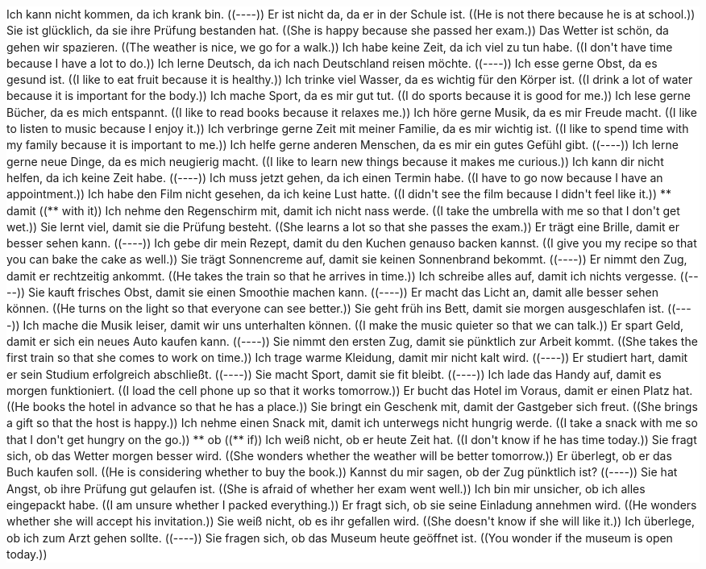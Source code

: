 Ich kann nicht kommen, da ich krank bin. ((----))
Er ist nicht da, da er in der Schule ist. ((He is not there because he is at school.))
Sie ist glücklich, da sie ihre Prüfung bestanden hat. ((She is happy because she passed her exam.))
Das Wetter ist schön, da gehen wir spazieren. ((The weather is nice, we go for a walk.))
Ich habe keine Zeit, da ich viel zu tun habe. ((I don't have time because I have a lot to do.))
Ich lerne Deutsch, da ich nach Deutschland reisen möchte. ((----))
Ich esse gerne Obst, da es gesund ist. ((I like to eat fruit because it is healthy.))
Ich trinke viel Wasser, da es wichtig für den Körper ist. ((I drink a lot of water because it is important for the body.))
Ich mache Sport, da es mir gut tut. ((I do sports because it is good for me.))
Ich lese gerne Bücher, da es mich entspannt. ((I like to read books because it relaxes me.))
Ich höre gerne Musik, da es mir Freude macht. ((I like to listen to music because I enjoy it.))
Ich verbringe gerne Zeit mit meiner Familie, da es mir wichtig ist. ((I like to spend time with my family because it is important to me.))
Ich helfe gerne anderen Menschen, da es mir ein gutes Gefühl gibt. ((----))
Ich lerne gerne neue Dinge, da es mich neugierig macht. ((I like to learn new things because it makes me curious.))
Ich kann dir nicht helfen, da ich keine Zeit habe. ((----))
Ich muss jetzt gehen, da ich einen Termin habe. ((I have to go now because I have an appointment.))
Ich habe den Film nicht gesehen, da ich keine Lust hatte. ((I didn't see the film because I didn't feel like it.))
** damit ((** with it))
Ich nehme den Regenschirm mit, damit ich nicht nass werde. ((I take the umbrella with me so that I don't get wet.))
Sie lernt viel, damit sie die Prüfung besteht. ((She learns a lot so that she passes the exam.))
Er trägt eine Brille, damit er besser sehen kann. ((----))
Ich gebe dir mein Rezept, damit du den Kuchen genauso backen kannst. ((I give you my recipe so that you can bake the cake as well.))
Sie trägt Sonnencreme auf, damit sie keinen Sonnenbrand bekommt. ((----))
Er nimmt den Zug, damit er rechtzeitig ankommt. ((He takes the train so that he arrives in time.))
Ich schreibe alles auf, damit ich nichts vergesse. ((----))
Sie kauft frisches Obst, damit sie einen Smoothie machen kann. ((----))
Er macht das Licht an, damit alle besser sehen können. ((He turns on the light so that everyone can see better.))
Sie geht früh ins Bett, damit sie morgen ausgeschlafen ist. ((----))
Ich mache die Musik leiser, damit wir uns unterhalten können. ((I make the music quieter so that we can talk.))
Er spart Geld, damit er sich ein neues Auto kaufen kann. ((----))
Sie nimmt den ersten Zug, damit sie pünktlich zur Arbeit kommt. ((She takes the first train so that she comes to work on time.))
Ich trage warme Kleidung, damit mir nicht kalt wird. ((----))
Er studiert hart, damit er sein Studium erfolgreich abschließt. ((----))
Sie macht Sport, damit sie fit bleibt. ((----))
Ich lade das Handy auf, damit es morgen funktioniert. ((I load the cell phone up so that it works tomorrow.))
Er bucht das Hotel im Voraus, damit er einen Platz hat. ((He books the hotel in advance so that he has a place.))
Sie bringt ein Geschenk mit, damit der Gastgeber sich freut. ((She brings a gift so that the host is happy.))
Ich nehme einen Snack mit, damit ich unterwegs nicht hungrig werde. ((I take a snack with me so that I don't get hungry on the go.))
** ob ((** if))
Ich weiß nicht, ob er heute Zeit hat. ((I don't know if he has time today.))
Sie fragt sich, ob das Wetter morgen besser wird. ((She wonders whether the weather will be better tomorrow.))
Er überlegt, ob er das Buch kaufen soll. ((He is considering whether to buy the book.))
Kannst du mir sagen, ob der Zug pünktlich ist? ((----))
Sie hat Angst, ob ihre Prüfung gut gelaufen ist. ((She is afraid of whether her exam went well.))
Ich bin mir unsicher, ob ich alles eingepackt habe. ((I am unsure whether I packed everything.))
Er fragt sich, ob sie seine Einladung annehmen wird. ((He wonders whether she will accept his invitation.))
Sie weiß nicht, ob es ihr gefallen wird. ((She doesn't know if she will like it.))
Ich überlege, ob ich zum Arzt gehen sollte. ((----))
Sie fragen sich, ob das Museum heute geöffnet ist. ((You wonder if the museum is open today.))